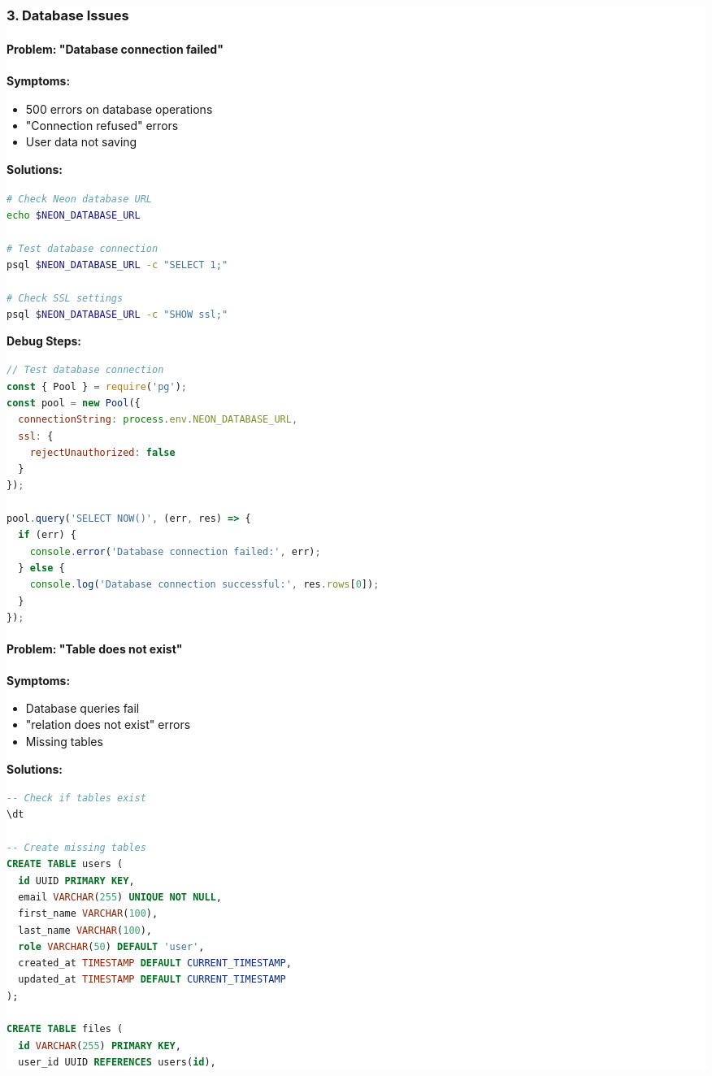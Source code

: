 
### 3. Database Issues

#### Problem: "Database connection failed"
**Symptoms:**
- 500 errors on database operations
- "Connection refused" errors
- User data not saving

**Solutions:**
```bash
# Check Neon database URL
echo $NEON_DATABASE_URL

# Test database connection
psql $NEON_DATABASE_URL -c "SELECT 1;"

# Check SSL settings
psql $NEON_DATABASE_URL -c "SHOW ssl;"
```

**Debug Steps:**
```javascript
// Test database connection
const { Pool } = require('pg');
const pool = new Pool({
  connectionString: process.env.NEON_DATABASE_URL,
  ssl: {
    rejectUnauthorized: false
  }
});

pool.query('SELECT NOW()', (err, res) => {
  if (err) {
    console.error('Database connection failed:', err);
  } else {
    console.log('Database connection successful:', res.rows[0]);
  }
});
```

#### Problem: "Table does not exist"
**Symptoms:**
- Database queries fail
- "relation does not exist" errors
- Missing tables

**Solutions:**
```sql
-- Check if tables exist
\dt

-- Create missing tables
CREATE TABLE users (
  id UUID PRIMARY KEY,
  email VARCHAR(255) UNIQUE NOT NULL,
  first_name VARCHAR(100),
  last_name VARCHAR(100),
  role VARCHAR(50) DEFAULT 'user',
  created_at TIMESTAMP DEFAULT CURRENT_TIMESTAMP,
  updated_at TIMESTAMP DEFAULT CURRENT_TIMESTAMP
);

CREATE TABLE files (
  id VARCHAR(255) PRIMARY KEY,
  user_id UUID REFERENCES users(id),
```